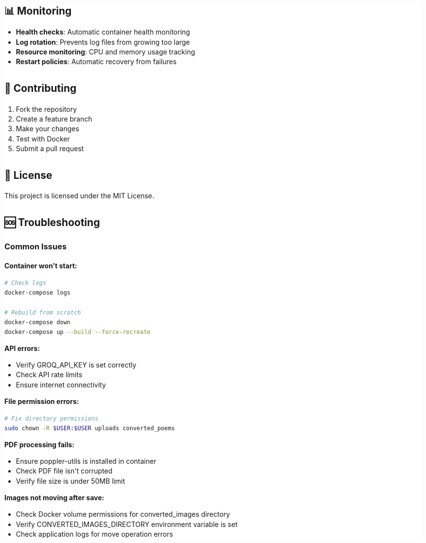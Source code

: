 ## 📊 Monitoring

- **Health checks**: Automatic container health monitoring
- **Log rotation**: Prevents log files from growing too large
- **Resource monitoring**: CPU and memory usage tracking
- **Restart policies**: Automatic recovery from failures

## 🤝 Contributing

1. Fork the repository
2. Create a feature branch
3. Make your changes
4. Test with Docker
5. Submit a pull request

## 📄 License

This project is licensed under the MIT License.

## 🆘 Troubleshooting

### Common Issues

**Container won't start:**
```bash
# Check logs
docker-compose logs

# Rebuild from scratch
docker-compose down
docker-compose up --build --force-recreate
```

**API errors:**
- Verify GROQ_API_KEY is set correctly
- Check API rate limits
- Ensure internet connectivity

**File permission errors:**
```bash
# Fix directory permissions
sudo chown -R $USER:$USER uploads converted_poems
```

**PDF processing fails:**
- Ensure poppler-utils is installed in container
- Check PDF file isn't corrupted
- Verify file size is under 50MB limit

**Images not moving after save:**
- Check Docker volume permissions for converted_images directory
- Verify CONVERTED_IMAGES_DIRECTORY environment variable is set
- Check application logs for move operation errors
